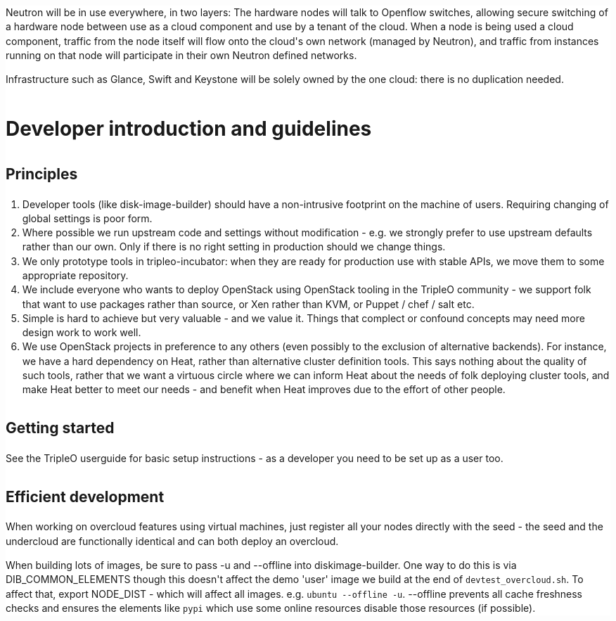 Neutron will be in use everywhere, in two layers: The hardware nodes will
talk to Openflow switches, allowing secure switching of a hardware node between
use as a cloud component and use by a tenant of the cloud. When a node is
being used a cloud component, traffic from the node itself will flow onto the
cloud's own network (managed by Neutron), and traffic from instances running
on that node will participate in their own Neutron defined networks.

Infrastructure such as Glance, Swift and Keystone will be solely owned by the
one cloud: there is no duplication needed.

Developer introduction and guidelines
=====================================

Principles
----------

1. Developer tools (like disk-image-builder) should have a non-intrusive
   footprint on the machine of users. Requiring changing of global settings
   is poor form.
1. Where possible we run upstream code and settings without modification - e.g.
   we strongly prefer to use upstream defaults rather than our own. Only if
   there is no right setting in production should we change things.
1. We only prototype tools in tripleo-incubator: when they are ready for
   production use with stable APIs, we move them to some appropriate
   repository.
1. We include everyone who wants to deploy OpenStack using OpenStack tooling
   in the TripleO community - we support folk that want to use packages
   rather than source, or Xen rather than KVM, or Puppet / chef / salt etc.
1. Simple is hard to achieve but very valuable - and we value it. Things
   that complect or confound concepts may need more design work to work well.
1. We use OpenStack projects in preference to any others (even possibly to the
   exclusion of alternative backends). For instance, we have a hard dependency
   on Heat, rather than alternative cluster definition tools. This says nothing
   about the quality of such tools, rather that we want a virtuous circle where
   we can inform Heat about the needs of folk deploying cluster tools, and make
   Heat better to meet our needs - and benefit when Heat improves due to the
   effort of other people.

Getting started
---------------

See the TripleO userguide for basic setup instructions - as a developer you
need to be set up as a user too.

Efficient development
---------------------

When working on overcloud features using virtual machines, just register all
your nodes directly with the seed - the seed and the undercloud are
functionally identical and can both deploy an overcloud.

When building lots of images, be sure to pass -u and --offline into
diskimage-builder. One way to do this is via DIB\_COMMON\_ELEMENTS though this
doesn't affect the demo 'user' image we build at the end of
``devtest_overcloud.sh``. To affect that, export NODE\_DIST - which will affect
all images. e.g. ``ubuntu --offline -u``. --offline prevents all cache
freshness checks and ensures the elements like ``pypi`` which use some online
resources disable those resources (if possible).
